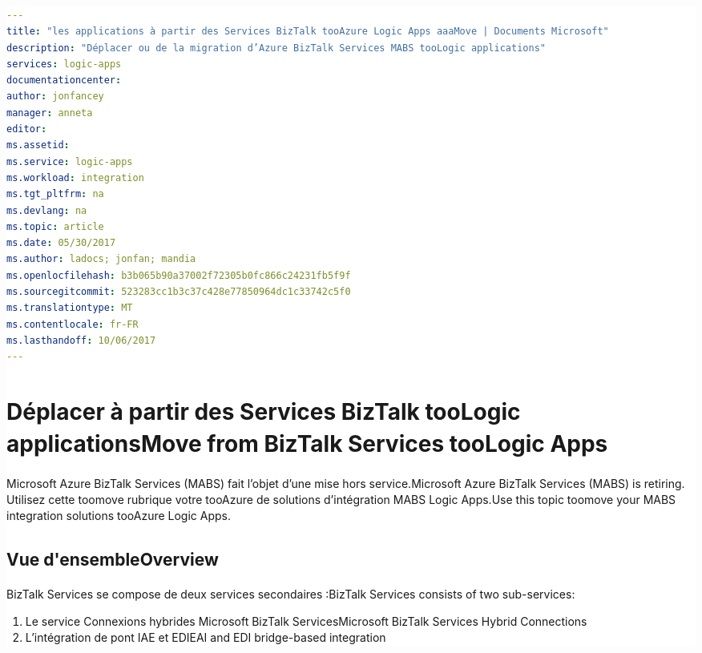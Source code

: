 ```yaml
---
title: "les applications à partir des Services BizTalk tooAzure Logic Apps aaaMove | Documents Microsoft"
description: "Déplacer ou de la migration d’Azure BizTalk Services MABS tooLogic applications"
services: logic-apps
documentationcenter: 
author: jonfancey
manager: anneta
editor: 
ms.assetid: 
ms.service: logic-apps
ms.workload: integration
ms.tgt_pltfrm: na
ms.devlang: na
ms.topic: article
ms.date: 05/30/2017
ms.author: ladocs; jonfan; mandia
ms.openlocfilehash: b3b065b90a37002f72305b0fc866c24231fb5f9f
ms.sourcegitcommit: 523283cc1b3c37c428e77850964dc1c33742c5f0
ms.translationtype: MT
ms.contentlocale: fr-FR
ms.lasthandoff: 10/06/2017
---
```

# <a name="move-from-biztalk-services-toologic-apps"></a><span data-ttu-id="28c0e-103">Déplacer à partir des Services BizTalk tooLogic applications</span><span class="sxs-lookup"><span data-stu-id="28c0e-103">Move from BizTalk Services tooLogic Apps</span></span>

<span data-ttu-id="28c0e-104">Microsoft Azure BizTalk Services (MABS) fait l’objet d’une mise hors service.</span><span class="sxs-lookup"><span data-stu-id="28c0e-104">Microsoft Azure BizTalk Services (MABS) is retiring.</span></span> <span data-ttu-id="28c0e-105">Utilisez cette toomove rubrique votre tooAzure de solutions d’intégration MABS Logic Apps.</span><span class="sxs-lookup"><span data-stu-id="28c0e-105">Use this topic toomove your MABS integration solutions tooAzure Logic Apps.</span></span> 

## <a name="overview"></a><span data-ttu-id="28c0e-106">Vue d'ensemble</span><span class="sxs-lookup"><span data-stu-id="28c0e-106">Overview</span></span>

<span data-ttu-id="28c0e-107">BizTalk Services se compose de deux services secondaires :</span><span class="sxs-lookup"><span data-stu-id="28c0e-107">BizTalk Services consists of two sub-services:</span></span>

1.  <span data-ttu-id="28c0e-108">Le service Connexions hybrides Microsoft BizTalk Services</span><span class="sxs-lookup"><span data-stu-id="28c0e-108">Microsoft BizTalk Services Hybrid Connections</span></span>
2.  <span data-ttu-id="28c0e-109">L’intégration de pont IAE et EDI</span><span class="sxs-lookup"><span data-stu-id="28c0e-109">EAI and EDI bridge-based integration</span></span>
